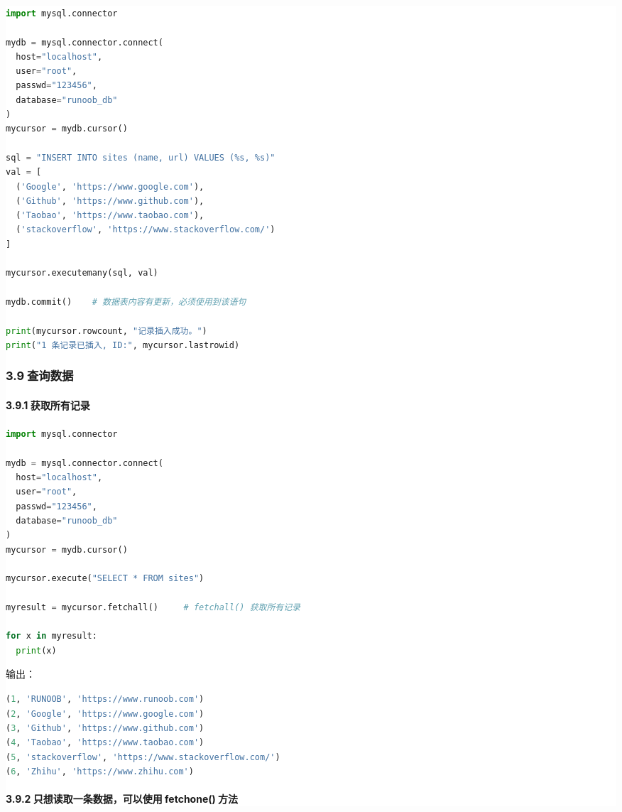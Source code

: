```python
import mysql.connector
 
mydb = mysql.connector.connect(
  host="localhost",
  user="root",
  passwd="123456",
  database="runoob_db"
)
mycursor = mydb.cursor()
 
sql = "INSERT INTO sites (name, url) VALUES (%s, %s)"
val = [
  ('Google', 'https://www.google.com'),
  ('Github', 'https://www.github.com'),
  ('Taobao', 'https://www.taobao.com'),
  ('stackoverflow', 'https://www.stackoverflow.com/')
]
 
mycursor.executemany(sql, val)
 
mydb.commit()    # 数据表内容有更新，必须使用到该语句
 
print(mycursor.rowcount, "记录插入成功。")
print("1 条记录已插入, ID:", mycursor.lastrowid)
```
### 3.9  查询数据
#### 3.9.1 获取所有记录
```python
import mysql.connector
 
mydb = mysql.connector.connect(
  host="localhost",
  user="root",
  passwd="123456",
  database="runoob_db"
)
mycursor = mydb.cursor()
 
mycursor.execute("SELECT * FROM sites")
 
myresult = mycursor.fetchall()     # fetchall() 获取所有记录
 
for x in myresult:
  print(x)
```

输出：

```python
(1, 'RUNOOB', 'https://www.runoob.com')
(2, 'Google', 'https://www.google.com')
(3, 'Github', 'https://www.github.com')
(4, 'Taobao', 'https://www.taobao.com')
(5, 'stackoverflow', 'https://www.stackoverflow.com/')
(6, 'Zhihu', 'https://www.zhihu.com')
```
####  3.9.2 只想读取一条数据，可以使用 fetchone() 方法
